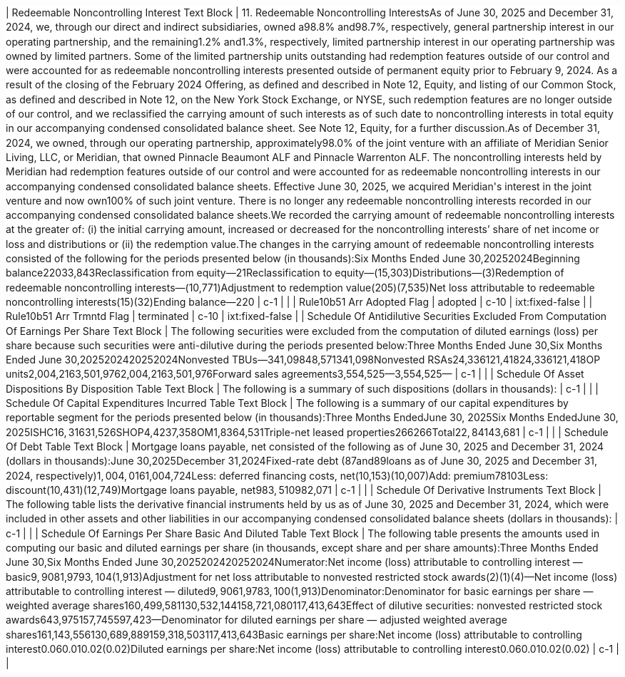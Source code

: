 | Redeemable Noncontrolling Interest Text Block | 11. Redeemable Noncontrolling InterestsAs of June 30, 2025 and December 31, 2024, we, through our direct and indirect subsidiaries, owned a98.8% and98.7%, respectively, general partnership interest in our operating partnership, and the remaining1.2% and1.3%, respectively, limited partnership interest in our operating partnership was owned by limited partners. Some of the limited partnership units outstanding had redemption features outside of our control and were accounted for as redeemable noncontrolling interests presented outside of permanent equity prior to February 9, 2024. As a result of the closing of the February 2024 Offering, as defined and described in Note 12, Equity, and listing of our Common Stock, as defined and described in Note 12, on the New York Stock Exchange, or NYSE, such redemption features are no longer outside of our control, and we reclassified the carrying amount of such interests as of such date to noncontrolling interests in total equity in our accompanying condensed consolidated balance sheet. See Note 12, Equity, for a further discussion.As of December 31, 2024, we owned, through our operating partnership, approximately98.0% of the joint venture with an affiliate of Meridian Senior Living, LLC, or Meridian, that owned Pinnacle Beaumont ALF and Pinnacle Warrenton ALF. The noncontrolling interests held by Meridian had redemption features outside of our control and were accounted for as redeemable noncontrolling interests in our accompanying condensed consolidated balance sheets. Effective June 30, 2025, we acquired Meridian's interest in the joint venture and now own100% of such joint venture. There is no longer any redeemable noncontrolling interests recorded in our accompanying condensed consolidated balance sheets.We recorded the carrying amount of redeemable noncontrolling interests at the greater of: (i) the initial carrying amount, increased or decreased for the noncontrolling interests’ share of net income or loss and distributions or (ii) the redemption value.The changes in the carrying amount of redeemable noncontrolling interests consisted of the following for the periods presented below (in thousands):Six Months Ended June 30,20252024Beginning balance$220$33,843Reclassification from equity—21Reclassification to equity—(15,303)Distributions—(3)Redemption of redeemable noncontrolling interests—(10,771)Adjustment to redemption value(205)(7,535)Net loss attributable to redeemable noncontrolling interests(15)(32)Ending balance$—$220 | c-1 |  |
| Rule10b51 Arr Adopted Flag | adopted | c-10 | ixt:fixed-false |
| Rule10b51 Arr Trmntd Flag | terminated | c-10 | ixt:fixed-false |
| Schedule Of Antidilutive Securities Excluded From Computation Of Earnings Per Share Text Block | The following securities were excluded from the computation of diluted earnings (loss) per share because such securities were anti-dilutive during the periods presented below:Three Months Ended June 30,Six Months Ended June 30,2025202420252024Nonvested TBUs—341,09848,571341,098Nonvested RSAs24,336121,41824,336121,418OP units2,004,2163,501,9762,004,2163,501,976Forward sales agreements3,554,525—3,554,525— | c-1 |  |
| Schedule Of Asset Dispositions By Disposition Table Text Block | The following is a summary of such dispositions (dollars in thousands): | c-1 |  |
| Schedule Of Capital Expenditures Incurred Table Text Block | The following is a summary of our capital expenditures by reportable segment for the periods presented below (in thousands):Three Months EndedJune 30, 2025Six Months EndedJune 30, 2025ISHC$16,316$31,526SHOP4,4237,358OM1,8364,531Triple-net leased properties266266Total$22,841$43,681 | c-1 |  |
| Schedule Of Debt Table Text Block | Mortgage loans payable, net consisted of the following as of June 30, 2025 and December 31, 2024 (dollars in thousands):June 30,2025December 31,2024Fixed-rate debt (87and89loans as of June 30, 2025 and December 31, 2024, respectively)$1,004,016$1,004,724Less: deferred financing costs, net(10,153)(10,007)Add: premium78103Less: discount(10,431)(12,749)Mortgage loans payable, net$983,510$982,071 | c-1 |  |
| Schedule Of Derivative Instruments Text Block | The following table lists the derivative financial instruments held by us as of June 30, 2025 and December 31, 2024, which were included in other assets and other liabilities in our accompanying condensed consolidated balance sheets (dollars in thousands): | c-1 |  |
| Schedule Of Earnings Per Share Basic And Diluted Table Text Block | The following table presents the amounts used in computing our basic and diluted earnings per share (in thousands, except share and per share amounts):Three Months Ended June 30,Six Months Ended June 30,2025202420252024Numerator:Net income (loss) attributable to controlling interest — basic$9,908$1,979$3,104$(1,913)Adjustment for net loss attributable to nonvested restricted stock awards(2)(1)(4)—Net income (loss) attributable to controlling interest — diluted$9,906$1,978$3,100$(1,913)Denominator:Denominator for basic earnings per share — weighted average shares160,499,581130,532,144158,721,080117,413,643Effect of dilutive securities: nonvested restricted stock awards643,975157,745597,423—Denominator for diluted earnings per share — adjusted weighted average shares161,143,556130,689,889159,318,503117,413,643Basic earnings per share:Net income (loss) attributable to controlling interest$0.06$0.01$0.02$(0.02)Diluted earnings per share:Net income (loss) attributable to controlling interest$0.06$0.01$0.02$(0.02) | c-1 |  |